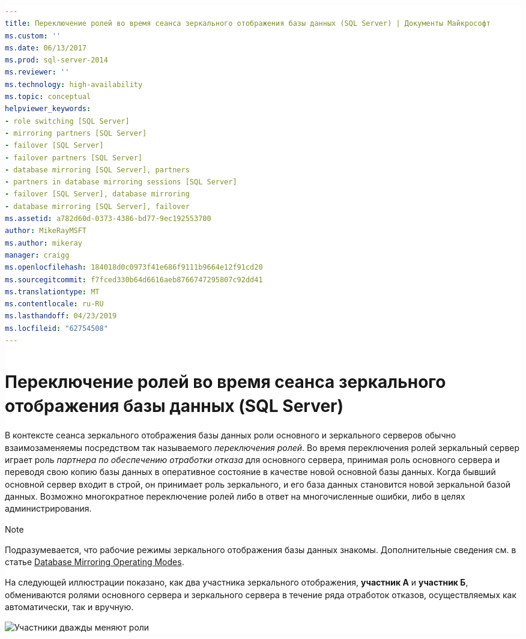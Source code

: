 ```yaml
---
title: Переключение ролей во время сеанса зеркального отображения базы данных (SQL Server) | Документы Майкрософт
ms.custom: ''
ms.date: 06/13/2017
ms.prod: sql-server-2014
ms.reviewer: ''
ms.technology: high-availability
ms.topic: conceptual
helpviewer_keywords:
- role switching [SQL Server]
- mirroring partners [SQL Server]
- failover [SQL Server]
- failover partners [SQL Server]
- database mirroring [SQL Server], partners
- partners in database mirroring sessions [SQL Server]
- failover [SQL Server], database mirroring
- database mirroring [SQL Server], failover
ms.assetid: a782d60d-0373-4386-bd77-9ec192553700
author: MikeRayMSFT
ms.author: mikeray
manager: craigg
ms.openlocfilehash: 184018d0c0973f41e686f9111b9664e12f91cd20
ms.sourcegitcommit: f7fced330b64d6616aeb8766747295807c92dd41
ms.translationtype: MT
ms.contentlocale: ru-RU
ms.lasthandoff: 04/23/2019
ms.locfileid: "62754508"
---
```

# <a name="role-switching-during-a-database-mirroring-session-sql-server"></a>Переключение ролей во время сеанса зеркального отображения базы данных (SQL Server)
  В контексте сеанса зеркального отображения базы данных роли основного и зеркального серверов обычно взаимозаменяемы посредством так называемого *переключения ролей*. Во время переключения ролей зеркальный сервер играет роль *партнера по обеспечению отработки отказа* для основного сервера, принимая роль основного сервера и переводя свою копию базы данных в оперативное состояние в качестве новой основной базы данных. Когда бывший основной сервер входит в строй, он принимает роль зеркального, и его база данных становится новой зеркальной базой данных. Возможно многократное переключение ролей либо в ответ на многочисленные ошибки, либо в целях администрирования.  
  
> [!NOTE]  
>  Подразумевается, что рабочие режимы зеркального отображения базы данных знакомы. Дополнительные сведения см. в статье [Database Mirroring Operating Modes](database-mirroring-operating-modes.md).  
  
 На следующей иллюстрации показано, как два участника зеркального отображения, **участник А** и **участник Б**, обмениваются ролями основного сервера и зеркального сервера в течение ряда отработок отказов, осуществляемых как автоматически, так и вручную.  
  
 ![Участники дважды меняют роли](../media/dbm-roleswitching.gif "Участники дважды меняют роли")  
  